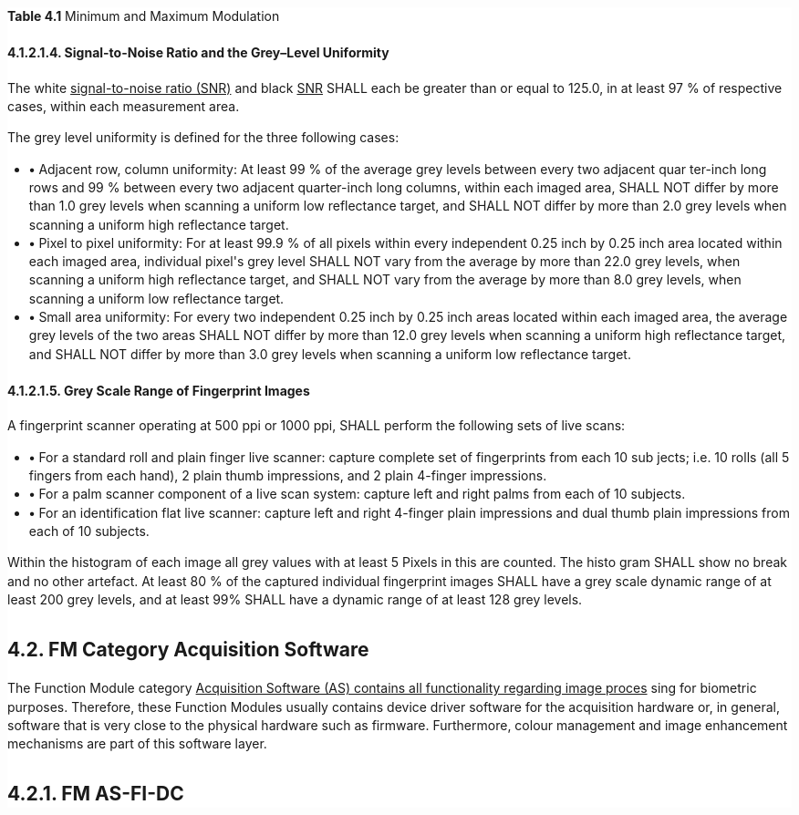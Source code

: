 **Table 4.1** Minimum and Maximum Modulation

#### **4.1.2.1.4. Signal-to-Noise Ratio and the Grey–Level Uniformity**

The white [signal-to-noise ratio \(SNR\)](#page-51-14) and black [SNR](#page-51-14) SHALL each be greater than or equal to 125.0, in at least 97 % of respective cases, within each measurement area.

The grey level uniformity is defined for the three following cases:

- **•** Adjacent row, column uniformity: At least 99 % of the average grey levels between every two adjacent quar ter-inch long rows and 99 % between every two adjacent quarter-inch long columns, within each imaged area, SHALL NOT differ by more than 1.0 grey levels when scanning a uniform low reflectance target, and SHALL NOT differ by more than 2.0 grey levels when scanning a uniform high reflectance target.
- **•** Pixel to pixel uniformity: For at least 99.9 % of all pixels within every independent 0.25 inch by 0.25 inch area located within each imaged area, individual pixel's grey level SHALL NOT vary from the average by more than 22.0 grey levels, when scanning a uniform high reflectance target, and SHALL NOT vary from the average by more than 8.0 grey levels, when scanning a uniform low reflectance target.
- **•** Small area uniformity: For every two independent 0.25 inch by 0.25 inch areas located within each imaged area, the average grey levels of the two areas SHALL NOT differ by more than 12.0 grey levels when scanning a uniform high reflectance target, and SHALL NOT differ by more than 3.0 grey levels when scanning a uniform low reflectance target.

#### **4.1.2.1.5. Grey Scale Range of Fingerprint Images**

A fingerprint scanner operating at 500 ppi or 1000 ppi, SHALL perform the following sets of live scans:

- **•** For a standard roll and plain finger live scanner: capture complete set of fingerprints from each 10 sub jects; i.e. 10 rolls (all 5 fingers from each hand), 2 plain thumb impressions, and 2 plain 4-finger impressions.
- **•** For a palm scanner component of a live scan system: capture left and right palms from each of 10 subjects.
- **•** For an identification flat live scanner: capture left and right 4-finger plain impressions and dual thumb plain impressions from each of 10 subjects.

Within the histogram of each image all grey values with at least 5 Pixels in this are counted. The histo gram SHALL show no break and no other artefact. At least 80 % of the captured individual fingerprint images SHALL have a grey scale dynamic range of at least 200 grey levels, and at least 99% SHALL have a dynamic range of at least 128 grey levels.

## <span id="page-25-0"></span>**4.2. FM Category Acquisition Software**

The Function Module category [Acquisition Software \(AS\) contains all functionality regarding image proces](#page-51-15) sing for biometric purposes. Therefore, these Function Modules usually contains device driver software for the acquisition hardware or, in general, software that is very close to the physical hardware such as firmware. Furthermore, colour management and image enhancement mechanisms are part of this software layer.

## <span id="page-25-1"></span>**4.2.1. FM AS-FI-DC**
